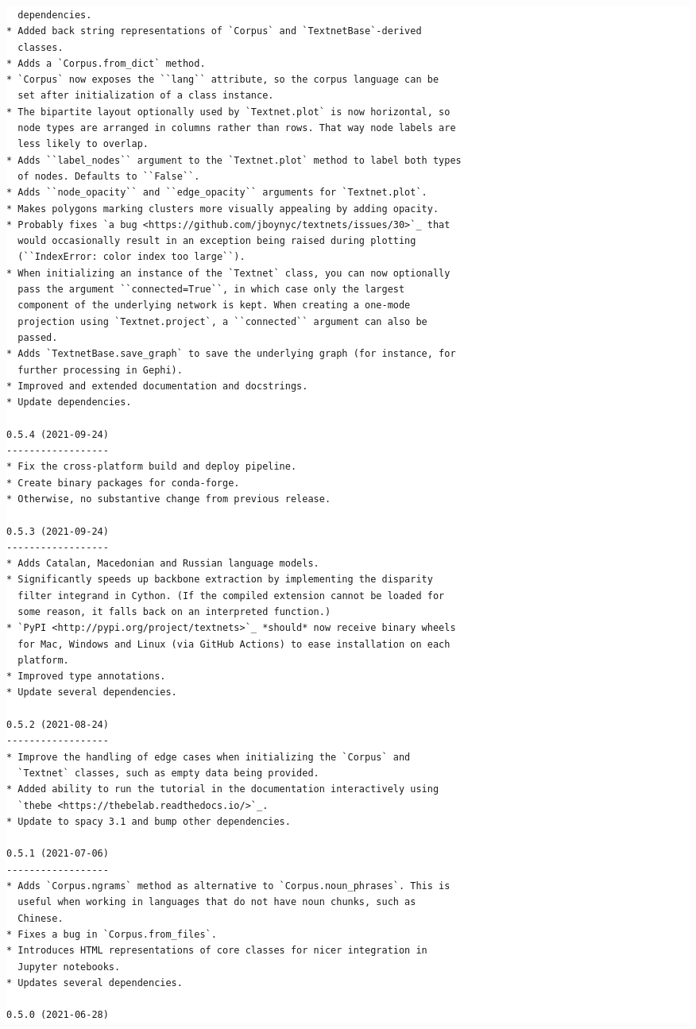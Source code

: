 ~~~~~~~~~~~~~~~~~~~
  dependencies.
* Added back string representations of `Corpus` and `TextnetBase`-derived
  classes.
* Adds a `Corpus.from_dict` method.
* `Corpus` now exposes the ``lang`` attribute, so the corpus language can be
  set after initialization of a class instance.
* The bipartite layout optionally used by `Textnet.plot` is now horizontal, so
  node types are arranged in columns rather than rows. That way node labels are
  less likely to overlap.
* Adds ``label_nodes`` argument to the `Textnet.plot` method to label both types
  of nodes. Defaults to ``False``.
* Adds ``node_opacity`` and ``edge_opacity`` arguments for `Textnet.plot`.
* Makes polygons marking clusters more visually appealing by adding opacity.
* Probably fixes `a bug <https://github.com/jboynyc/textnets/issues/30>`_ that
  would occasionally result in an exception being raised during plotting
  (``IndexError: color index too large``).
* When initializing an instance of the `Textnet` class, you can now optionally
  pass the argument ``connected=True``, in which case only the largest
  component of the underlying network is kept. When creating a one-mode
  projection using `Textnet.project`, a ``connected`` argument can also be
  passed.
* Adds `TextnetBase.save_graph` to save the underlying graph (for instance, for
  further processing in Gephi).
* Improved and extended documentation and docstrings.
* Update dependencies.

0.5.4 (2021-09-24)
------------------
* Fix the cross-platform build and deploy pipeline.
* Create binary packages for conda-forge.
* Otherwise, no substantive change from previous release.

0.5.3 (2021-09-24)
------------------
* Adds Catalan, Macedonian and Russian language models.
* Significantly speeds up backbone extraction by implementing the disparity
  filter integrand in Cython. (If the compiled extension cannot be loaded for
  some reason, it falls back on an interpreted function.)
* `PyPI <http://pypi.org/project/textnets>`_ *should* now receive binary wheels
  for Mac, Windows and Linux (via GitHub Actions) to ease installation on each
  platform.
* Improved type annotations.
* Update several dependencies.

0.5.2 (2021-08-24)
------------------
* Improve the handling of edge cases when initializing the `Corpus` and
  `Textnet` classes, such as empty data being provided.
* Added ability to run the tutorial in the documentation interactively using
  `thebe <https://thebelab.readthedocs.io/>`_.
* Update to spacy 3.1 and bump other dependencies.

0.5.1 (2021-07-06)
------------------
* Adds `Corpus.ngrams` method as alternative to `Corpus.noun_phrases`. This is
  useful when working in languages that do not have noun chunks, such as
  Chinese.
* Fixes a bug in `Corpus.from_files`.
* Introduces HTML representations of core classes for nicer integration in
  Jupyter notebooks.
* Updates several dependencies.

0.5.0 (2021-06-28)
~~~~~~~~~~~~~~~~~~~